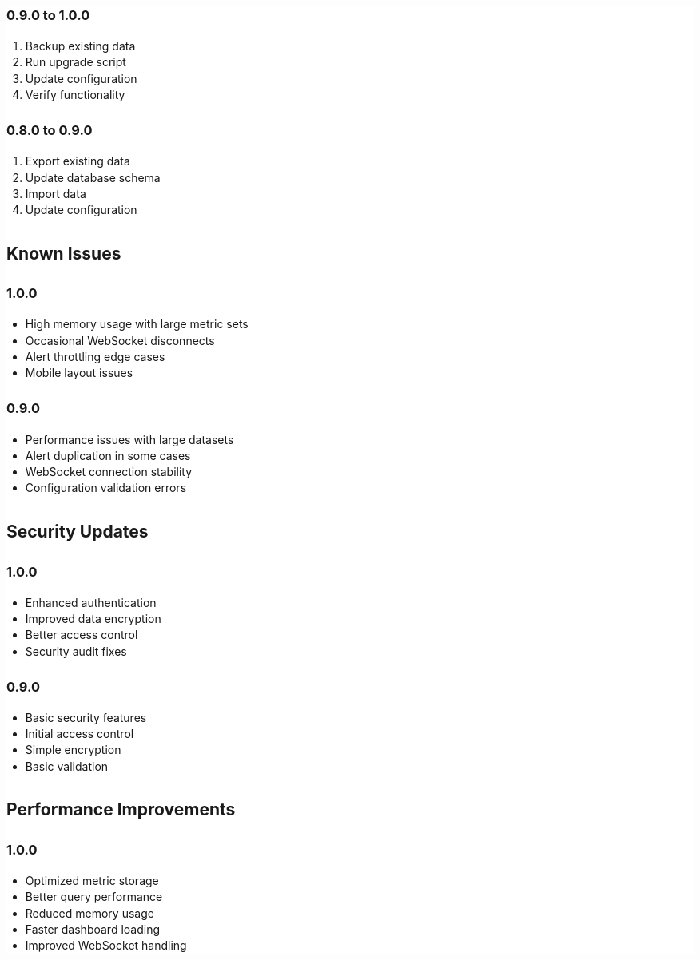 ### 0.9.0 to 1.0.0
1. Backup existing data
2. Run upgrade script
3. Update configuration
4. Verify functionality

### 0.8.0 to 0.9.0
1. Export existing data
2. Update database schema
3. Import data
4. Update configuration

## Known Issues

### 1.0.0
- High memory usage with large metric sets
- Occasional WebSocket disconnects
- Alert throttling edge cases
- Mobile layout issues

### 0.9.0
- Performance issues with large datasets
- Alert duplication in some cases
- WebSocket connection stability
- Configuration validation errors

## Security Updates

### 1.0.0
- Enhanced authentication
- Improved data encryption
- Better access control
- Security audit fixes

### 0.9.0
- Basic security features
- Initial access control
- Simple encryption
- Basic validation

## Performance Improvements

### 1.0.0
- Optimized metric storage
- Better query performance
- Reduced memory usage
- Faster dashboard loading
- Improved WebSocket handling
